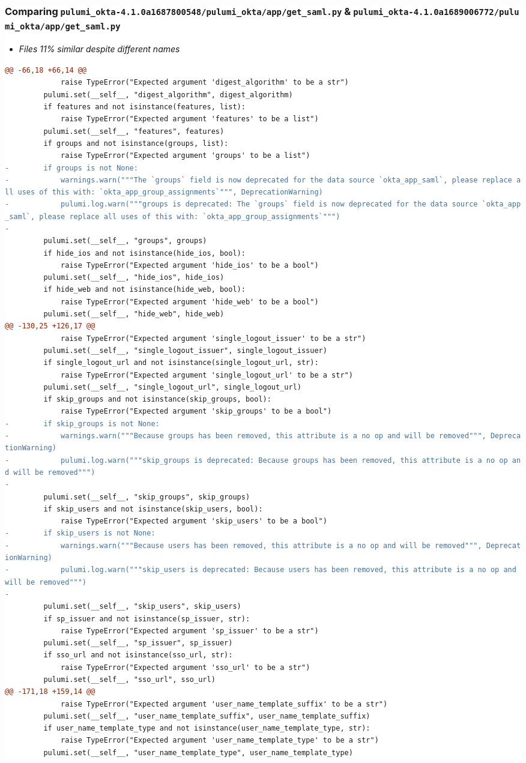 ### Comparing `pulumi_okta-4.1.0a1687800548/pulumi_okta/app/get_saml.py` & `pulumi_okta-4.1.0a1689006772/pulumi_okta/app/get_saml.py`

 * *Files 11% similar despite different names*

```diff
@@ -66,18 +66,14 @@
             raise TypeError("Expected argument 'digest_algorithm' to be a str")
         pulumi.set(__self__, "digest_algorithm", digest_algorithm)
         if features and not isinstance(features, list):
             raise TypeError("Expected argument 'features' to be a list")
         pulumi.set(__self__, "features", features)
         if groups and not isinstance(groups, list):
             raise TypeError("Expected argument 'groups' to be a list")
-        if groups is not None:
-            warnings.warn("""The `groups` field is now deprecated for the data source `okta_app_saml`, please replace all uses of this with: `okta_app_group_assignments`""", DeprecationWarning)
-            pulumi.log.warn("""groups is deprecated: The `groups` field is now deprecated for the data source `okta_app_saml`, please replace all uses of this with: `okta_app_group_assignments`""")
-
         pulumi.set(__self__, "groups", groups)
         if hide_ios and not isinstance(hide_ios, bool):
             raise TypeError("Expected argument 'hide_ios' to be a bool")
         pulumi.set(__self__, "hide_ios", hide_ios)
         if hide_web and not isinstance(hide_web, bool):
             raise TypeError("Expected argument 'hide_web' to be a bool")
         pulumi.set(__self__, "hide_web", hide_web)
@@ -130,25 +126,17 @@
             raise TypeError("Expected argument 'single_logout_issuer' to be a str")
         pulumi.set(__self__, "single_logout_issuer", single_logout_issuer)
         if single_logout_url and not isinstance(single_logout_url, str):
             raise TypeError("Expected argument 'single_logout_url' to be a str")
         pulumi.set(__self__, "single_logout_url", single_logout_url)
         if skip_groups and not isinstance(skip_groups, bool):
             raise TypeError("Expected argument 'skip_groups' to be a bool")
-        if skip_groups is not None:
-            warnings.warn("""Because groups has been removed, this attribute is a no op and will be removed""", DeprecationWarning)
-            pulumi.log.warn("""skip_groups is deprecated: Because groups has been removed, this attribute is a no op and will be removed""")
-
         pulumi.set(__self__, "skip_groups", skip_groups)
         if skip_users and not isinstance(skip_users, bool):
             raise TypeError("Expected argument 'skip_users' to be a bool")
-        if skip_users is not None:
-            warnings.warn("""Because users has been removed, this attribute is a no op and will be removed""", DeprecationWarning)
-            pulumi.log.warn("""skip_users is deprecated: Because users has been removed, this attribute is a no op and will be removed""")
-
         pulumi.set(__self__, "skip_users", skip_users)
         if sp_issuer and not isinstance(sp_issuer, str):
             raise TypeError("Expected argument 'sp_issuer' to be a str")
         pulumi.set(__self__, "sp_issuer", sp_issuer)
         if sso_url and not isinstance(sso_url, str):
             raise TypeError("Expected argument 'sso_url' to be a str")
         pulumi.set(__self__, "sso_url", sso_url)
@@ -171,18 +159,14 @@
             raise TypeError("Expected argument 'user_name_template_suffix' to be a str")
         pulumi.set(__self__, "user_name_template_suffix", user_name_template_suffix)
         if user_name_template_type and not isinstance(user_name_template_type, str):
             raise TypeError("Expected argument 'user_name_template_type' to be a str")
         pulumi.set(__self__, "user_name_template_type", user_name_template_type)
```